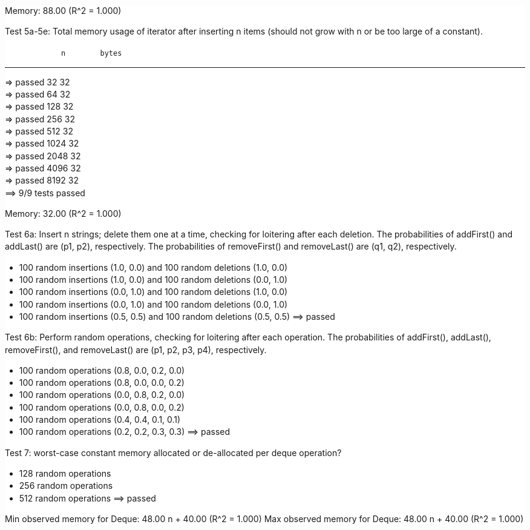 Memory: 88.00   (R^2 = 1.000)


Test 5a-5e: Total memory usage of iterator after inserting n items
            (should not grow with n or be too large of a constant).

                 n        bytes
----------------------------------------------------------
=> passed       32           32         
=> passed       64           32         
=> passed      128           32         
=> passed      256           32         
=> passed      512           32         
=> passed     1024           32         
=> passed     2048           32         
=> passed     4096           32         
=> passed     8192           32         
==> 9/9 tests passed

Memory: 32.00   (R^2 = 1.000)


Test 6a: Insert n strings; delete them one at a time, checking for
         loitering after each deletion. The probabilities of addFirst()
         and addLast() are (p1, p2), respectively. The probabilities of
         removeFirst() and removeLast() are (q1, q2), respectively.
  * 100 random insertions (1.0, 0.0) and 100 random deletions (1.0, 0.0)
  * 100 random insertions (1.0, 0.0) and 100 random deletions (0.0, 1.0)
  * 100 random insertions (0.0, 1.0) and 100 random deletions (1.0, 0.0)
  * 100 random insertions (0.0, 1.0) and 100 random deletions (0.0, 1.0)
  * 100 random insertions (0.5, 0.5) and 100 random deletions (0.5, 0.5)
==> passed

Test 6b: Perform random operations, checking for loitering after
         each operation. The probabilities of addFirst(), addLast(),
         removeFirst(), and removeLast() are (p1, p2, p3, p4),
         respectively.
  * 100 random operations (0.8, 0.0, 0.2, 0.0)
  * 100 random operations (0.8, 0.0, 0.0, 0.2)
  * 100 random operations (0.0, 0.8, 0.2, 0.0)
  * 100 random operations (0.0, 0.8, 0.0, 0.2)
  * 100 random operations (0.4, 0.4, 0.1, 0.1)
  * 100 random operations (0.2, 0.2, 0.3, 0.3)
==> passed

Test 7: worst-case constant memory allocated or de-allocated
        per deque operation?
  * 128 random operations
  * 256 random operations
  * 512 random operations
==> passed


Min observed memory for Deque: 48.00 n + 40.00   (R^2 = 1.000)
Max observed memory for Deque: 48.00 n + 40.00   (R^2 = 1.000)
